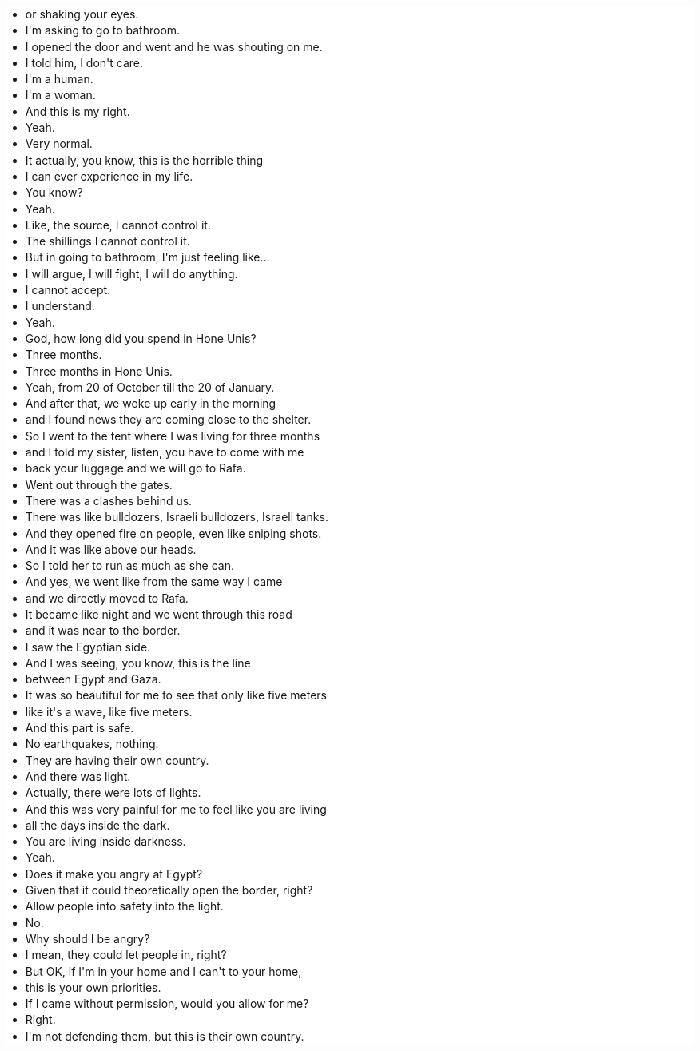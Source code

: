 *  or shaking your eyes.
*  I'm asking to go to bathroom.
*  I opened the door and went and he was shouting on me.
*  I told him, I don't care.
*  I'm a human.
*  I'm a woman.
*  And this is my right.
*  Yeah.
*  Very normal.
*  It actually, you know, this is the horrible thing
*  I can ever experience in my life.
*  You know?
*  Yeah.
*  Like, the source, I cannot control it.
*  The shillings I cannot control it.
*  But in going to bathroom, I'm just feeling like...
*  I will argue, I will fight, I will do anything.
*  I cannot accept.
*  I understand.
*  Yeah.
*  God, how long did you spend in Hone Unis?
*  Three months.
*  Three months in Hone Unis.
*  Yeah, from 20 of October till the 20 of January.
*  And after that, we woke up early in the morning
*  and I found news they are coming close to the shelter.
*  So I went to the tent where I was living for three months
*  and I told my sister, listen, you have to come with me
*  back your luggage and we will go to Rafa.
*  Went out through the gates.
*  There was a clashes behind us.
*  There was like bulldozers, Israeli bulldozers, Israeli tanks.
*  And they opened fire on people, even like sniping shots.
*  And it was like above our heads.
*  So I told her to run as much as she can.
*  And yes, we went like from the same way I came
*  and we directly moved to Rafa.
*  It became like night and we went through this road
*  and it was near to the border.
*  I saw the Egyptian side.
*  And I was seeing, you know, this is the line
*  between Egypt and Gaza.
*  It was so beautiful for me to see that only like five meters
*  like it's a wave, like five meters.
*  And this part is safe.
*  No earthquakes, nothing.
*  They are having their own country.
*  And there was light.
*  Actually, there were lots of lights.
*  And this was very painful for me to feel like you are living
*  all the days inside the dark.
*  You are living inside darkness.
*  Yeah.
*  Does it make you angry at Egypt?
*  Given that it could theoretically open the border, right?
*  Allow people into safety into the light.
*  No.
*  Why should I be angry?
*  I mean, they could let people in, right?
*  But OK, if I'm in your home and I can't to your home,
*  this is your own priorities.
*  If I came without permission, would you allow for me?
*  Right.
*  I'm not defending them, but this is their own country.